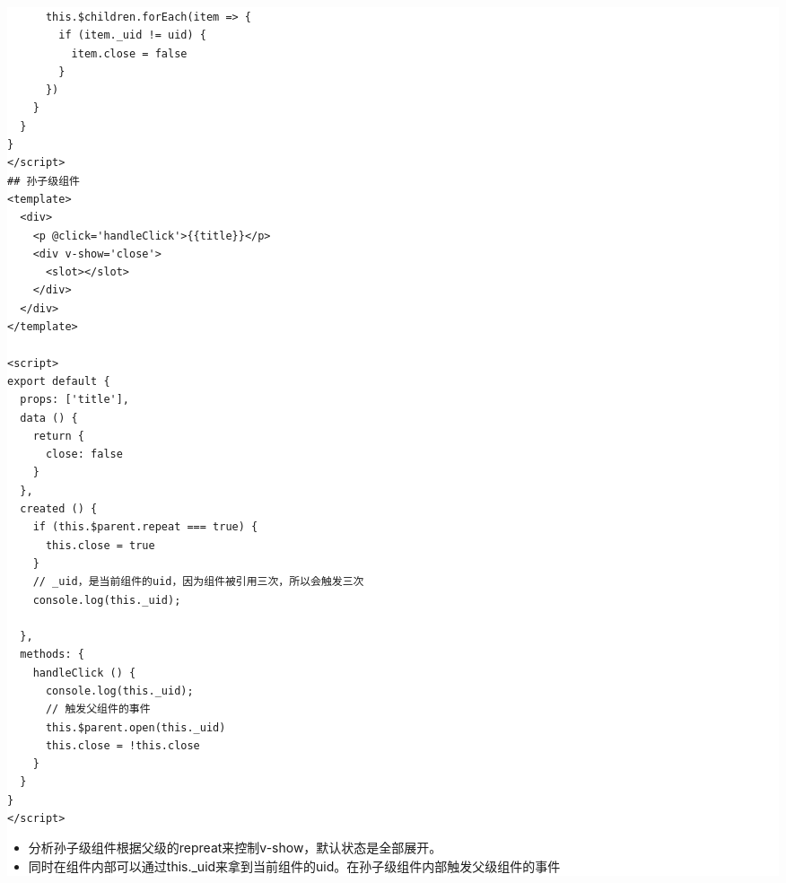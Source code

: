 ~~~vue
      this.$children.forEach(item => {
        if (item._uid != uid) {
          item.close = false
        }
      })
    }
  }
}
</script>
## 孙子级组件
<template>
  <div>
    <p @click='handleClick'>{{title}}</p>
    <div v-show='close'>
      <slot></slot>
    </div>
  </div>
</template>

<script>
export default {
  props: ['title'],
  data () {
    return {
      close: false
    }
  },
  created () {
    if (this.$parent.repeat === true) {
      this.close = true
    }
    // _uid，是当前组件的uid，因为组件被引用三次，所以会触发三次
    console.log(this._uid);

  },
  methods: {
    handleClick () {
      console.log(this._uid);
      // 触发父组件的事件
      this.$parent.open(this._uid)
      this.close = !this.close
    }
  }
}
</script>

~~~

- 分析孙子级组件根据父级的repreat来控制v-show，默认状态是全部展开。
- 同时在组件内部可以通过this._uid来拿到当前组件的uid。在孙子级组件内部触发父级组件的事件
